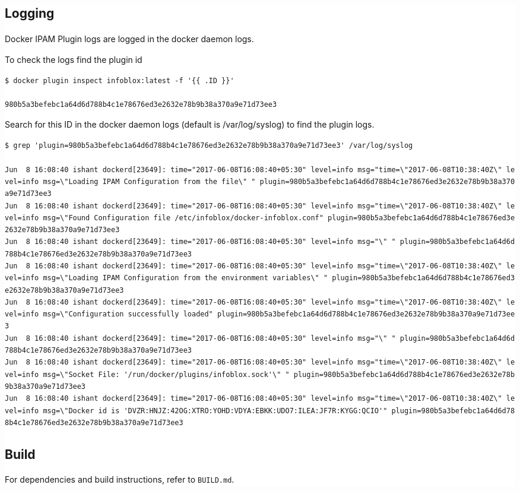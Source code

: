 ## Logging
Docker IPAM Plugin logs are logged in the docker daemon logs.

To check the logs find the plugin id
```
$ docker plugin inspect infoblox:latest -f '{{ .ID }}'

980b5a3befebc1a64d6d788b4c1e78676ed3e2632e78b9b38a370a9e71d73ee3
```

Search for this ID in the docker daemon logs (default is /var/log/syslog) to find the plugin logs.

```
$ grep 'plugin=980b5a3befebc1a64d6d788b4c1e78676ed3e2632e78b9b38a370a9e71d73ee3' /var/log/syslog

Jun  8 16:08:40 ishant dockerd[23649]: time="2017-06-08T16:08:40+05:30" level=info msg="time=\"2017-06-08T10:38:40Z\" level=info msg=\"Loading IPAM Configuration from the file\" " plugin=980b5a3befebc1a64d6d788b4c1e78676ed3e2632e78b9b38a370a9e71d73ee3
Jun  8 16:08:40 ishant dockerd[23649]: time="2017-06-08T16:08:40+05:30" level=info msg="time=\"2017-06-08T10:38:40Z\" level=info msg=\"Found Configuration file /etc/infoblox/docker-infoblox.conf" plugin=980b5a3befebc1a64d6d788b4c1e78676ed3e2632e78b9b38a370a9e71d73ee3
Jun  8 16:08:40 ishant dockerd[23649]: time="2017-06-08T16:08:40+05:30" level=info msg="\" " plugin=980b5a3befebc1a64d6d788b4c1e78676ed3e2632e78b9b38a370a9e71d73ee3
Jun  8 16:08:40 ishant dockerd[23649]: time="2017-06-08T16:08:40+05:30" level=info msg="time=\"2017-06-08T10:38:40Z\" level=info msg=\"Loading IPAM Configuration from the environment variables\" " plugin=980b5a3befebc1a64d6d788b4c1e78676ed3e2632e78b9b38a370a9e71d73ee3
Jun  8 16:08:40 ishant dockerd[23649]: time="2017-06-08T16:08:40+05:30" level=info msg="time=\"2017-06-08T10:38:40Z\" level=info msg=\"Configuration successfully loaded" plugin=980b5a3befebc1a64d6d788b4c1e78676ed3e2632e78b9b38a370a9e71d73ee3
Jun  8 16:08:40 ishant dockerd[23649]: time="2017-06-08T16:08:40+05:30" level=info msg="\" " plugin=980b5a3befebc1a64d6d788b4c1e78676ed3e2632e78b9b38a370a9e71d73ee3
Jun  8 16:08:40 ishant dockerd[23649]: time="2017-06-08T16:08:40+05:30" level=info msg="time=\"2017-06-08T10:38:40Z\" level=info msg=\"Socket File: '/run/docker/plugins/infoblox.sock'\" " plugin=980b5a3befebc1a64d6d788b4c1e78676ed3e2632e78b9b38a370a9e71d73ee3
Jun  8 16:08:40 ishant dockerd[23649]: time="2017-06-08T16:08:40+05:30" level=info msg="time=\"2017-06-08T10:38:40Z\" level=info msg=\"Docker id is 'DVZR:HNJZ:42OG:XTRO:YOHD:VDYA:EBKK:UDO7:ILEA:JF7R:KYGG:QCIO'" plugin=980b5a3befebc1a64d6d788b4c1e78676ed3e2632e78b9b38a370a9e71d73ee3

```
## Build

For dependencies and build instructions, refer to ```BUILD.md```.
